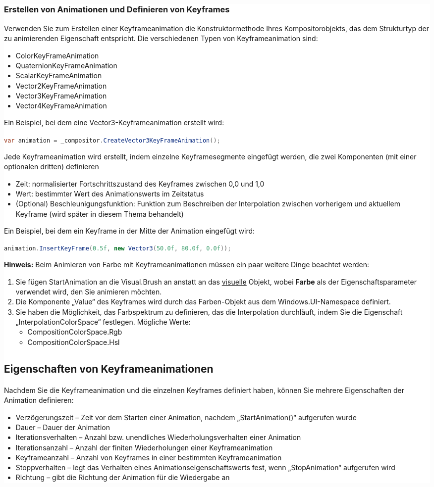 ### <a name="creating-your-animation-and-defining-keyframes"></a>Erstellen von Animationen und Definieren von Keyframes
Verwenden Sie zum Erstellen einer Keyframeanimation die Konstruktormethode Ihres Kompositorobjekts, das dem Strukturtyp der zu animierenden Eigenschaft entspricht. Die verschiedenen Typen von Keyframeanimation sind:
*   ColorKeyFrameAnimation
*   QuaternionKeyFrameAnimation
*   ScalarKeyFrameAnimation
*   Vector2KeyFrameAnimation
*   Vector3KeyFrameAnimation
*   Vector4KeyFrameAnimation  

Ein Beispiel, bei dem eine Vector3-Keyframeanimation erstellt wird:     
```cs
var animation = _compositor.CreateVector3KeyFrameAnimation(); 
```

Jede Keyframeanimation wird erstellt, indem einzelne Keyframesegmente eingefügt werden, die zwei Komponenten (mit einer optionalen dritten) definieren  
*   Zeit: normalisierter Fortschrittszustand des Keyframes zwischen 0,0 und 1,0
*   Wert: bestimmter Wert des Animationswerts im Zeitstatus
*   (Optional) Beschleunigungsfunktion: Funktion zum Beschreiben der Interpolation zwischen vorherigem und aktuellem Keyframe (wird später in diesem Thema behandelt)  

Ein Beispiel, bei dem ein Keyframe in der Mitte der Animation eingefügt wird:
```cs
animation.InsertKeyFrame(0.5f, new Vector3(50.0f, 80.0f, 0.0f));
```

**Hinweis:** Beim Animieren von Farbe mit Keyframeanimationen müssen ein paar weitere Dinge beachtet werden:
1.  Sie fügen StartAnimation an die Visual.Brush an anstatt an das [visuelle](https://msdn.microsoft.com/en-us/library/windows/apps/windows.ui.composition.visual.aspx) Objekt, wobei **Farbe** als der Eigenschaftsparameter verwendet wird, den Sie animieren möchten.
2.  Die Komponente „Value“ des Keyframes wird durch das Farben-Objekt aus dem Windows.UI-Namespace definiert.
3.  Sie haben die Möglichkeit, das Farbspektrum zu definieren, das die Interpolation durchläuft, indem Sie die Eigenschaft „InterpolationColorSpace“ festlegen. Mögliche Werte:
    *   CompositionColorSpace.Rgb
    *   CompositionColorSpace.Hsl


## <a name="keyframe-animation-properties"></a>Eigenschaften von Keyframeanimationen
Nachdem Sie die Keyframeanimation und die einzelnen Keyframes definiert haben, können Sie mehrere Eigenschaften der Animation definieren:
*   Verzögerungszeit – Zeit vor dem Starten einer Animation, nachdem „StartAnimation()“ aufgerufen wurde
*   Dauer – Dauer der Animation
*   Iterationsverhalten – Anzahl bzw. unendliches Wiederholungsverhalten einer Animation
*   Iterationsanzahl – Anzahl der finiten Wiederholungen einer Keyframeanimation
*   Keyframeanzahl – Anzahl von Keyframes in einer bestimmten Keyframeanimation
*   Stoppverhalten – legt das Verhalten eines Animationseigenschaftswerts fest, wenn „StopAnimation“ aufgerufen wird  
*   Richtung – gibt die Richtung der Animation für die Wiedergabe an  
